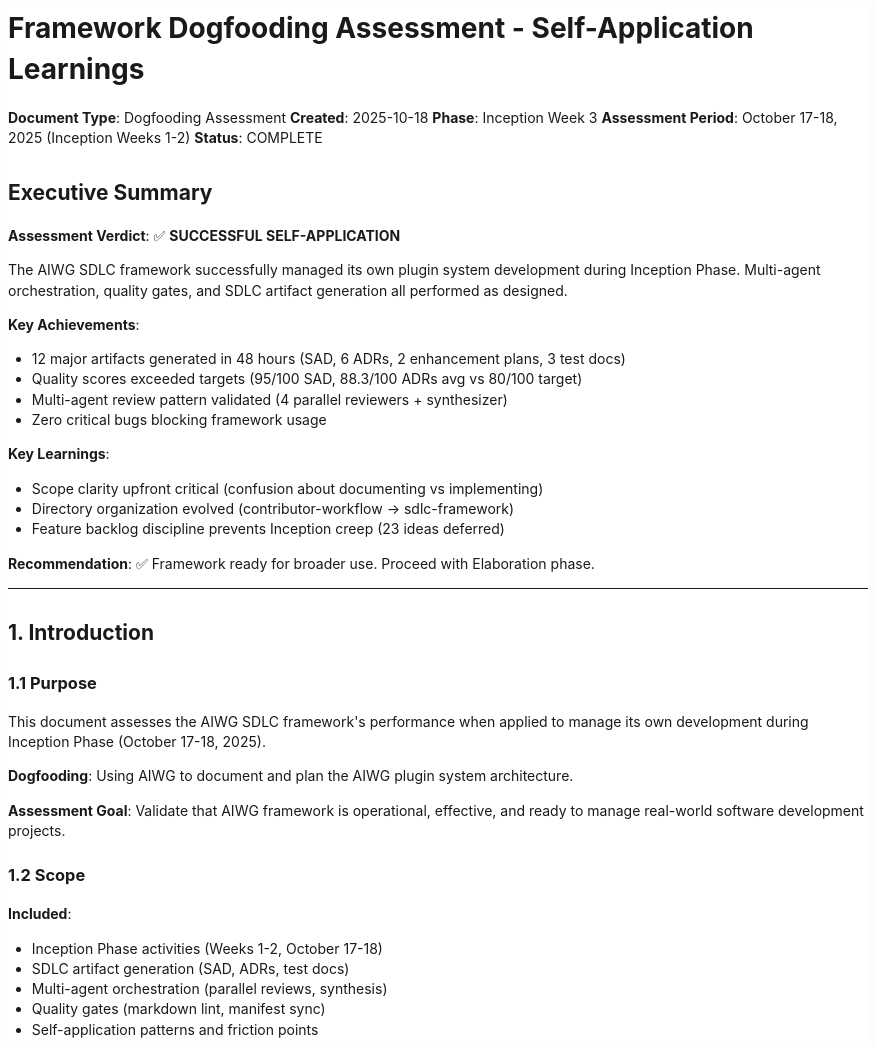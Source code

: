 # Framework Dogfooding Assessment - Self-Application Learnings

**Document Type**: Dogfooding Assessment
**Created**: 2025-10-18
**Phase**: Inception Week 3
**Assessment Period**: October 17-18, 2025 (Inception Weeks 1-2)
**Status**: COMPLETE

## Executive Summary

**Assessment Verdict**: ✅ **SUCCESSFUL SELF-APPLICATION**

The AIWG SDLC framework successfully managed its own plugin system development during Inception Phase. Multi-agent orchestration, quality gates, and SDLC artifact generation all performed as designed.

**Key Achievements**:
- 12 major artifacts generated in 48 hours (SAD, 6 ADRs, 2 enhancement plans, 3 test docs)
- Quality scores exceeded targets (95/100 SAD, 88.3/100 ADRs avg vs 80/100 target)
- Multi-agent review pattern validated (4 parallel reviewers + synthesizer)
- Zero critical bugs blocking framework usage

**Key Learnings**:
- Scope clarity upfront critical (confusion about documenting vs implementing)
- Directory organization evolved (contributor-workflow → sdlc-framework)
- Feature backlog discipline prevents Inception creep (23 ideas deferred)

**Recommendation**: ✅ Framework ready for broader use. Proceed with Elaboration phase.

---

## 1. Introduction

### 1.1 Purpose

This document assesses the AIWG SDLC framework's performance when applied to manage its own development during Inception Phase (October 17-18, 2025).

**Dogfooding**: Using AIWG to document and plan the AIWG plugin system architecture.

**Assessment Goal**: Validate that AIWG framework is operational, effective, and ready to manage real-world software development projects.

### 1.2 Scope

**Included**:
- Inception Phase activities (Weeks 1-2, October 17-18)
- SDLC artifact generation (SAD, ADRs, test docs)
- Multi-agent orchestration (parallel reviews, synthesis)
- Quality gates (markdown lint, manifest sync)
- Self-application patterns and friction points
